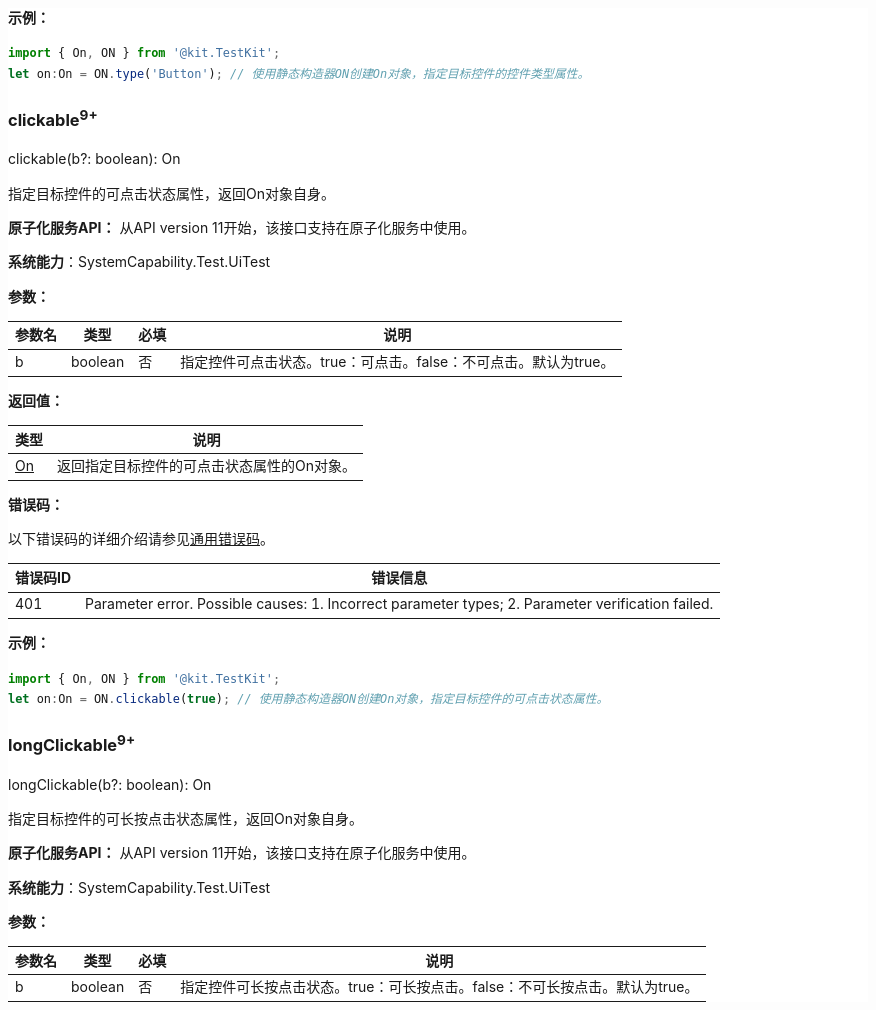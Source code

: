 **示例：**

```ts
import { On, ON } from '@kit.TestKit';
let on:On = ON.type('Button'); // 使用静态构造器ON创建On对象，指定目标控件的控件类型属性。
```

### clickable<sup>9+</sup>

clickable(b?: boolean): On

指定目标控件的可点击状态属性，返回On对象自身。

**原子化服务API：** 从API version 11开始，该接口支持在原子化服务中使用。

**系统能力**：SystemCapability.Test.UiTest

**参数：**

| 参数名 | 类型    | 必填 | 说明                                                         |
| ------ | ------- | ---- | ------------------------------------------------------------ |
| b      | boolean | 否   | 指定控件可点击状态。true：可点击。false：不可点击。默认为true。 |

**返回值：**

| 类型       | 说明                                       |
| ---------- | ------------------------------------------ |
| [On](#on9) | 返回指定目标控件的可点击状态属性的On对象。 |

**错误码：**

以下错误码的详细介绍请参见[通用错误码](../errorcode-universal.md)。

| 错误码ID | 错误信息                                                     |
| -------- | ------------------------------------------------------------ |
| 401      | Parameter error. Possible causes: 1. Incorrect parameter types; 2. Parameter verification failed.|

**示例：**

```ts
import { On, ON } from '@kit.TestKit';
let on:On = ON.clickable(true); // 使用静态构造器ON创建On对象，指定目标控件的可点击状态属性。
```

### longClickable<sup>9+</sup>

longClickable(b?: boolean): On

指定目标控件的可长按点击状态属性，返回On对象自身。

**原子化服务API：** 从API version 11开始，该接口支持在原子化服务中使用。

**系统能力**：SystemCapability.Test.UiTest

**参数：**

| 参数名 | 类型    | 必填 | 说明                                                         |
| ------ | ------- | ---- | ------------------------------------------------------------ |
| b      | boolean | 否   | 指定控件可长按点击状态。true：可长按点击。false：不可长按点击。默认为true。 |
